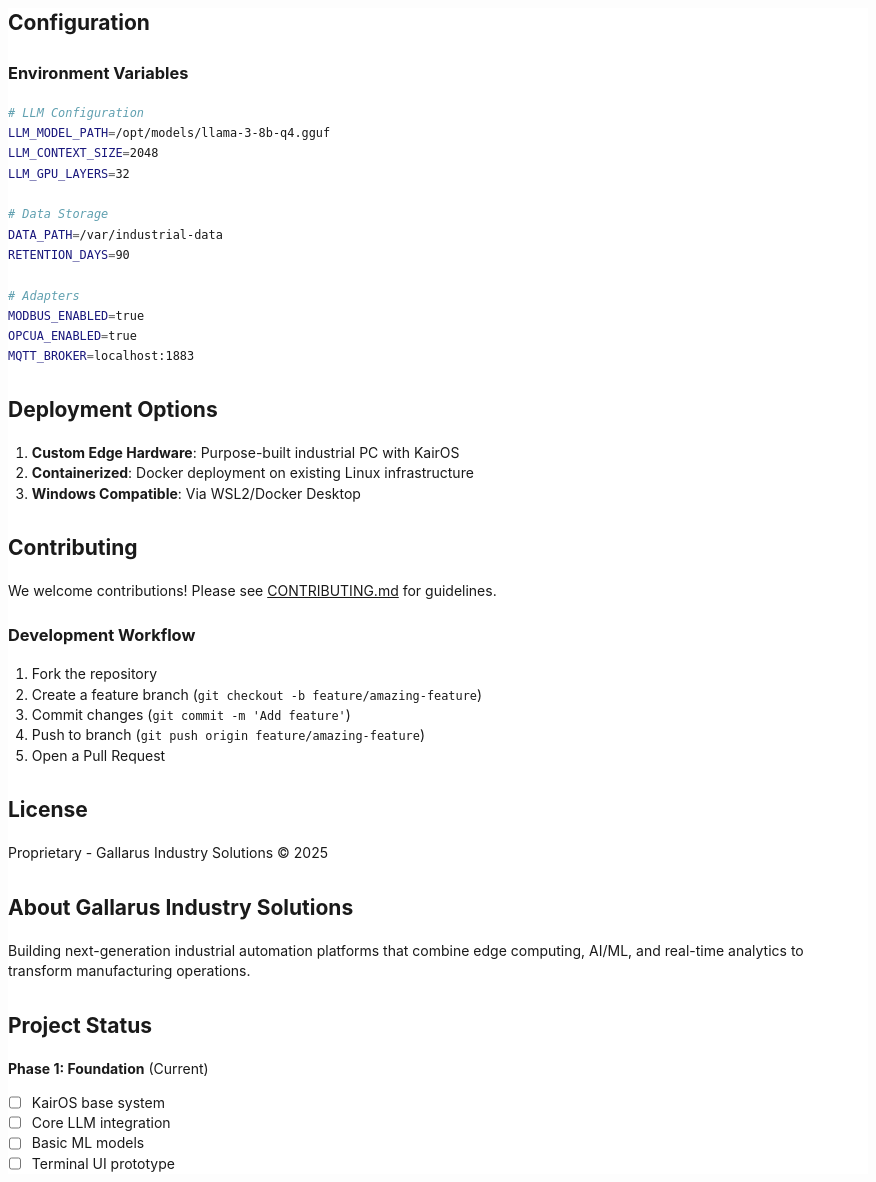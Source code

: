 ## Configuration

### Environment Variables
```bash
# LLM Configuration
LLM_MODEL_PATH=/opt/models/llama-3-8b-q4.gguf
LLM_CONTEXT_SIZE=2048
LLM_GPU_LAYERS=32

# Data Storage
DATA_PATH=/var/industrial-data
RETENTION_DAYS=90

# Adapters
MODBUS_ENABLED=true
OPCUA_ENABLED=true
MQTT_BROKER=localhost:1883
```

##  Deployment Options

1. **Custom Edge Hardware**: Purpose-built industrial PC with KairOS
2. **Containerized**: Docker deployment on existing Linux infrastructure
3. **Windows Compatible**: Via WSL2/Docker Desktop

##  Contributing

We welcome contributions! Please see [CONTRIBUTING.md](CONTRIBUTING.md) for guidelines.

### Development Workflow
1. Fork the repository
2. Create a feature branch (`git checkout -b feature/amazing-feature`)
3. Commit changes (`git commit -m 'Add feature'`)
4. Push to branch (`git push origin feature/amazing-feature`)
5. Open a Pull Request

##  License

Proprietary - Gallarus Industry Solutions © 2025

##  About Gallarus Industry Solutions

Building next-generation industrial automation platforms that combine edge computing, AI/ML, and real-time analytics to transform manufacturing operations.

##  Project Status

**Phase 1: Foundation** (Current)
- [ ] KairOS base system
- [ ] Core LLM integration
- [ ] Basic ML models
- [ ] Terminal UI prototype
